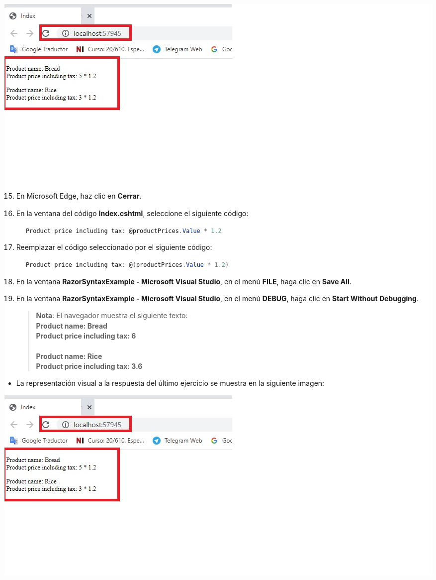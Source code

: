 ![alt text](./Images/Fig-7.jpg "Visualizando el texto en la página de inicio de la aplicación !!!")

15. En Microsoft Edge, haz clic en **Cerrar**.

16. En la ventana del código **Index.cshtml**, seleccione el siguiente código:
  ```cs
        Product price including tax: @productPrices.Value * 1.2
  ```

17. Reemplazar el código seleccionado por el siguiente código:
  ```cs
        Product price including tax: @(productPrices.Value * 1.2)
  ```

18. En la ventana **RazorSyntaxExample - Microsoft Visual Studio**, en el menú **FILE**, haga clic en **Save All**.

19. En la ventana **RazorSyntaxExample - Microsoft Visual Studio**, en el menú **DEBUG**, haga clic en **Start Without Debugging**.
    >**Nota**: El navegador muestra el siguiente texto:<br>
    > **Product name: Bread**<br>
    > **Product price including tax: 6**<br>
    > <br>
    > **Product name: Rice**<br>
    > **Product price including tax: 3.6**

- La representación visual a la respuesta del último ejercicio se muestra en la siguiente imagen:

 ![alt text](./Images/Fig-7.jpg "Visualizando la corrección del nuevo cálculo del texto en la página de inicio de la aplicación !!!")
